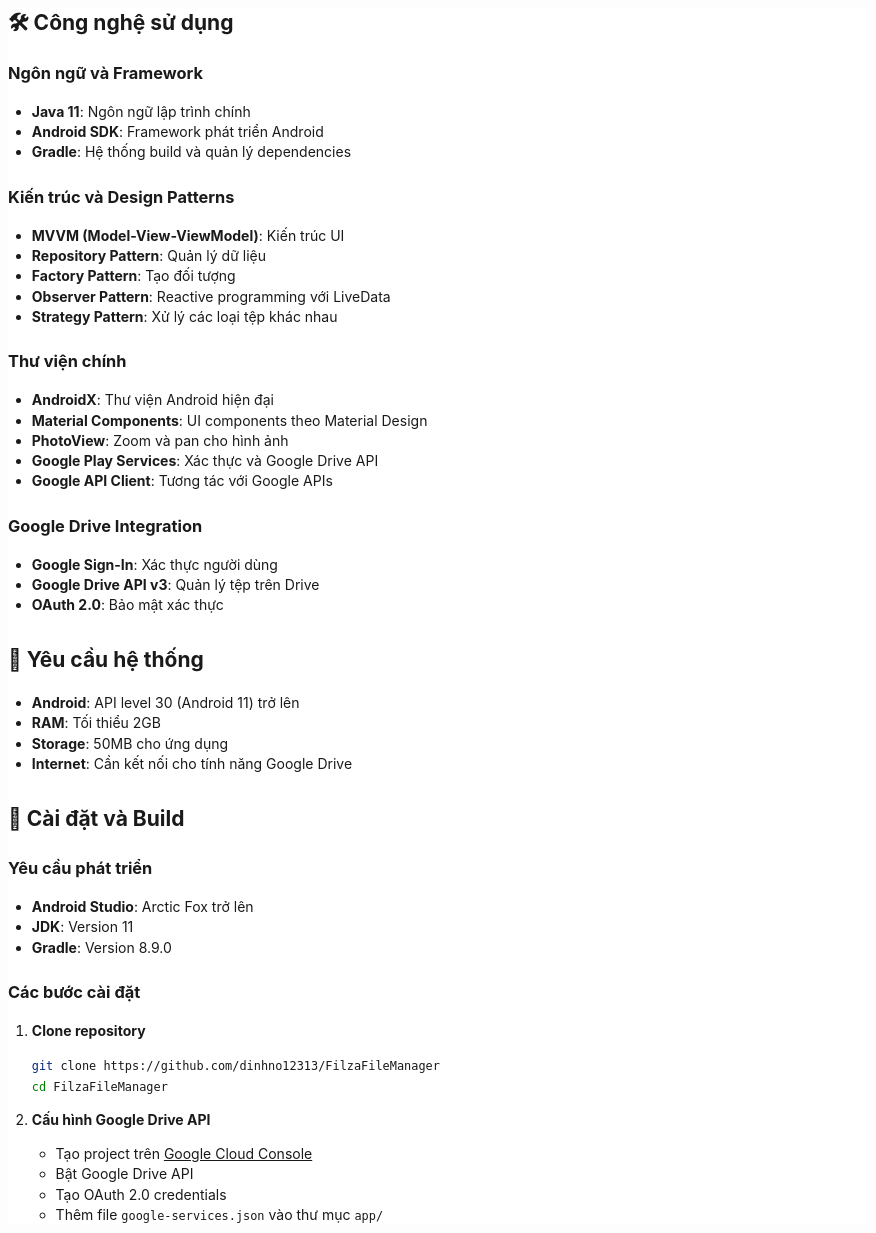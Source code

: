 ## 🛠️ Công nghệ sử dụng

### Ngôn ngữ và Framework
- **Java 11**: Ngôn ngữ lập trình chính
- **Android SDK**: Framework phát triển Android
- **Gradle**: Hệ thống build và quản lý dependencies

### Kiến trúc và Design Patterns
- **MVVM (Model-View-ViewModel)**: Kiến trúc UI
- **Repository Pattern**: Quản lý dữ liệu
- **Factory Pattern**: Tạo đối tượng
- **Observer Pattern**: Reactive programming với LiveData
- **Strategy Pattern**: Xử lý các loại tệp khác nhau

### Thư viện chính
- **AndroidX**: Thư viện Android hiện đại
- **Material Components**: UI components theo Material Design
- **PhotoView**: Zoom và pan cho hình ảnh
- **Google Play Services**: Xác thực và Google Drive API
- **Google API Client**: Tương tác với Google APIs

### Google Drive Integration
- **Google Sign-In**: Xác thực người dùng
- **Google Drive API v3**: Quản lý tệp trên Drive
- **OAuth 2.0**: Bảo mật xác thực

## 📱 Yêu cầu hệ thống

- **Android**: API level 30 (Android 11) trở lên
- **RAM**: Tối thiểu 2GB
- **Storage**: 50MB cho ứng dụng
- **Internet**: Cần kết nối cho tính năng Google Drive

## 🚀 Cài đặt và Build

### Yêu cầu phát triển
- **Android Studio**: Arctic Fox trở lên
- **JDK**: Version 11
- **Gradle**: Version 8.9.0

### Các bước cài đặt

1. **Clone repository**
   ```bash
   git clone https://github.com/dinhno12313/FilzaFileManager
   cd FilzaFileManager
   ```

2. **Cấu hình Google Drive API**
   - Tạo project trên [Google Cloud Console](https://console.cloud.google.com/)
   - Bật Google Drive API
   - Tạo OAuth 2.0 credentials
   - Thêm file `google-services.json` vào thư mục `app/`
